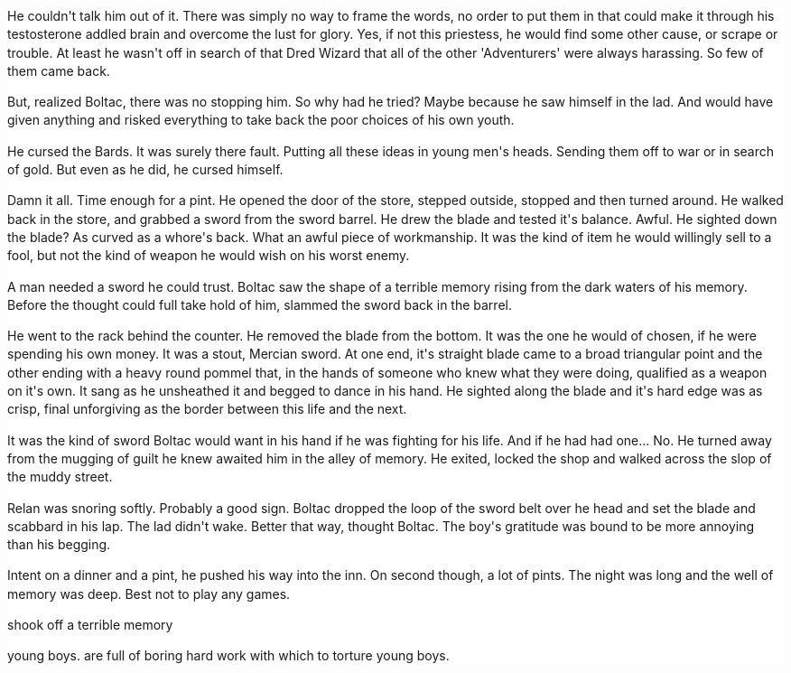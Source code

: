 He couldn't talk him out of it. There was simply no way to frame the words, no order to put them in that could make it through his testosterone addled brain and overcome the lust for glory. Yes, if not this priestess, he would find some other cause, or scrape or trouble. At least he wasn't off in search of that Dred Wizard that all of the other 'Adventurers' were always harassing. So few of them came back. 

But, realized Boltac, there was no stopping him. So why had he tried? Maybe because he saw himself in the lad. And would have given anything and risked everything to take back the poor choices of his own youth. 

He cursed the Bards. It was surely there fault. Putting all these ideas in young men's heads. Sending them off to war or in search of gold. But even as he did, he cursed himself. 

Damn it all. Time enough for a pint. He opened the door of the store, stepped outside, stopped and then turned around. He walked back in the store, and grabbed a sword from the sword barrel. He drew the blade and tested it's balance. Awful. He sighted down the blade? As curved as a whore's back. What an awful piece of workmanship. It was the kind of item he would willingly sell to a fool, but not the kind of weapon he would wish on his worst enemy. 

A man needed a sword he could trust. Boltac saw the shape of a terrible memory rising from the dark waters of his memory. Before the thought could full take hold of him,  slammed the sword back in the barrel. 

He went to the rack behind the counter. He removed the blade from the bottom. It was the one he would of chosen, if he were spending his own money. It was a stout, Mercian sword. At one end, it's straight blade came to a broad triangular point and the other ending with a heavy round pommel that, in the hands of someone who knew what they were doing, qualified as a weapon on it's own. It sang as he unsheathed it and begged to dance in his hand. He sighted along the blade and it's hard edge was as crisp, final unforgiving as the border between this life and the next. 

It was the kind of sword Boltac would want in his hand if he was fighting for his life. And if he had had one... No. He turned away from the mugging of guilt he knew awaited him in the alley of memory. He exited, locked the shop and walked across the slop of the muddy street.




Relan was snoring softly. Probably a good sign. Boltac dropped the loop of the sword belt over he head and set the blade and scabbard in his lap. The lad didn't wake. Better that way, thought Boltac. The boy's gratitude was bound to be more annoying than his begging. 

Intent on a dinner and a pint, he pushed his way into the inn. On second though, a lot of pints. The night was long and the well of memory was deep. Best not to play any games. 

















 shook off a terrible memory 

young boys.  are full of boring hard work with which to torture young boys. 


